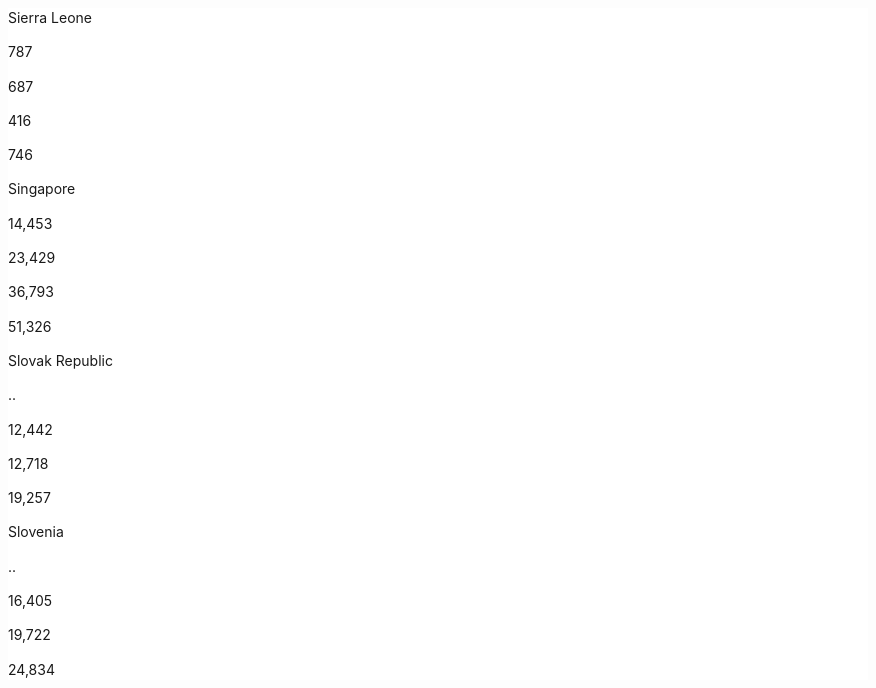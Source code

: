 




Sierra Leone


787


687


416


746






Singapore


14,453


23,429


36,793


51,326






Slovak Republic


..


12,442


12,718


19,257






Slovenia


..


16,405


19,722


24,834
